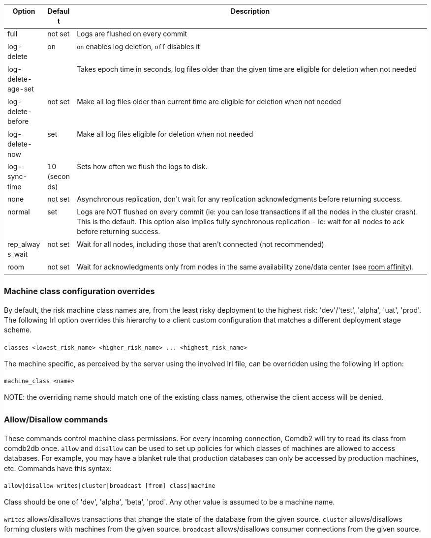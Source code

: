 
|Option              |Default              |Description
|--------------------|---------------------|------------
|full                |not set              |Logs are flushed on every commit
|log-delete          |on                   |`on` enables log deletion, `off` disables it
|log-delete-age-set  |                     |Takes epoch time in seconds, log files older than the given time are eligible for deletion when not needed
|log-delete-before   |not set              |Make all log files older than current time are eligible for deletion when not needed
|log-delete-now      |set                  |Make all log files eligible for deletion when not needed
|log-sync-time       |10 (seconds)         |Sets how often we flush the logs to disk.
|none                |not set              |Asynchronous replication, don't wait for any replication acknowledgments before returning success.
|normal              |set                  |Logs are NOT flushed on every commit (ie: you can lose transactions if all the nodes in the cluster crash).  This is the default.  This option also implies fully synchronous replication - ie: wait for all nodes to ack before returning success.
|rep_always_wait     |not set              |Wait for all nodes, including those that aren't connected (not recommended)
|room                |not set              |Wait for acknowledgments only from nodes in the same availability zone/data center (see [room affinity](clients.html#room)). 

### Machine class configuration overrides

By default, the risk machine class names are, from the least risky deployment to the highest risk: 'dev'/'test', 'alpha', 'uat', 'prod'. The following lrl option overrides this hierarchy to a client custom configuration that matches a different deployment stage scheme.

    classes <lowest_risk_name> <higher_risk_name> ... <highest_risk_name>

The machine specific, as perceived by the server using the involved lrl file, can be overridden using the following lrl option:

    machine_class <name>

NOTE: the overriding name should match one of the existing class names, otherwise the client access will be denied.

### Allow/Disallow commands

These commands control machine class permissions.  For every incoming connection, Comdb2 will try to read its class
from comdb2db once.  `allow` and `disallow` can be used to set up policies for which classes of machines are allowed
to access databases.  For example, you may have a blanket rule that production databases can only be accessed by
production machines, etc.  Commands have this syntax:

    allow|disallow writes|cluster|broadcast [from] class|machine

Class should be one of 'dev', 'alpha', 'beta', 'prod'.  Any other value is assumed to be a machine name.

`writes` allows/disallows transactions that change the state of the database from the given source. `cluster`
allows/disallows forming clusters with machines from the given source. `broadcast` allows/disallows consumer 
connections from the given source.
